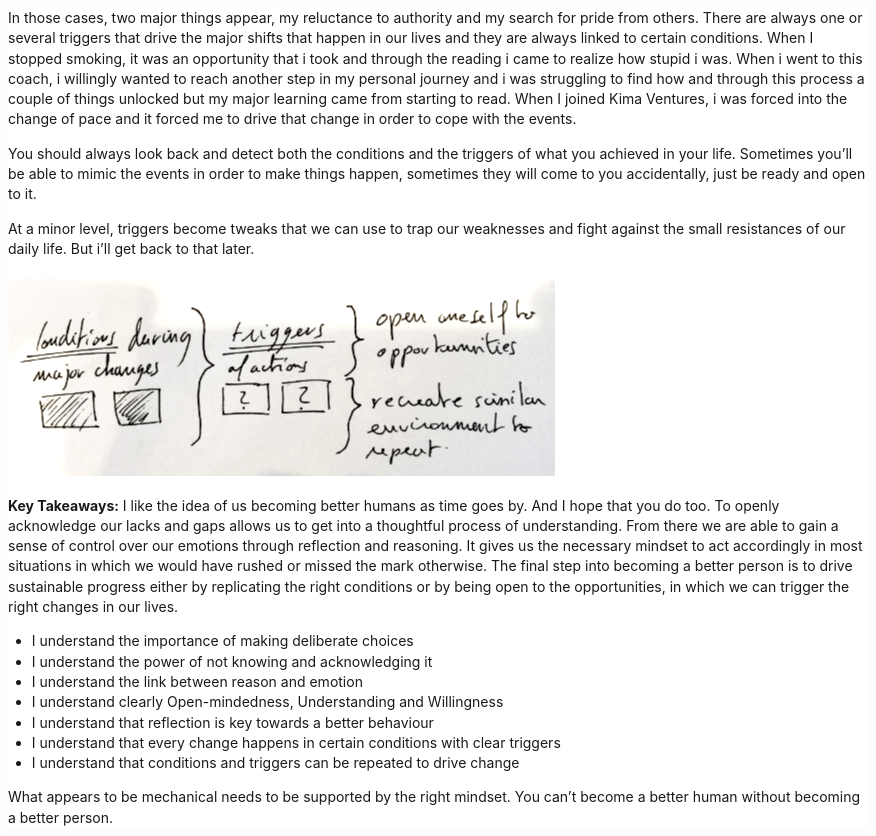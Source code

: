 In those cases, two major things appear, my reluctance to authority and my search for pride from others. There are always one or several triggers that drive the major shifts that happen in our lives and they are always linked to certain conditions. When I stopped smoking, it was an opportunity that i took and through the reading i came to realize how stupid i was. When i went to this coach, i willingly wanted to reach another step in my personal journey and i was struggling to find how and through this process a couple of things unlocked but my major learning came from starting to read. When I joined Kima Ventures, i was forced into the change of pace and it forced me to drive that change in order to cope with the events.

You should always look back and detect both the conditions and the triggers of what you achieved in your life. Sometimes you’ll be able to mimic the events in order to make things happen, sometimes they will come to you accidentally, just be ready and open to it.

At a minor level, triggers become tweaks that we can use to trap our weaknesses and fight against the small resistances of our daily life. But i’ll get back to that later.

![](../.gitbook/assets/image%20%2815%29.png)

**Key Takeaways:** I like the idea of us becoming better humans as time goes by. And I hope that you do too. To openly acknowledge our lacks and gaps allows us to get into a thoughtful process of understanding. From there we are able to gain a sense of control over our emotions through reflection and reasoning. It gives us the necessary mindset to act accordingly in most situations in which we would have rushed or missed the mark otherwise. The final step into becoming a better person is to drive sustainable progress either by replicating the right conditions or by being open to the opportunities, in which we can trigger the right changes in our lives.

* I understand the importance of making deliberate choices
* I understand the power of not knowing and acknowledging it
* I understand the link between reason and emotion
* I understand clearly Open-mindedness, Understanding and Willingness
* I understand that reflection is key towards a better behaviour
* I understand that every change happens in certain conditions with clear triggers
* I understand that conditions and triggers can be repeated to drive change

What appears to be mechanical needs to be supported by the right mindset. You can’t become a better human without becoming a better person.  


